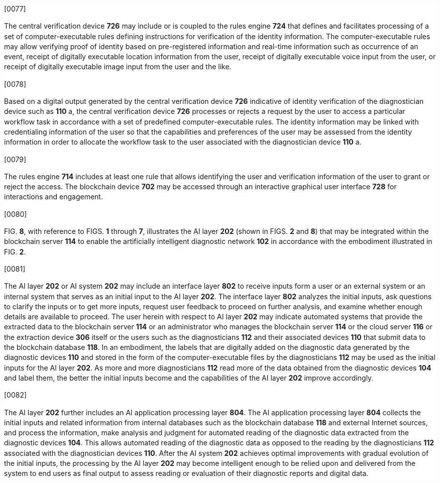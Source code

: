 [0077]

The central verification device **726** may include or is coupled to the rules engine **724** that defines and facilitates processing of a set of computer-executable rules defining instructions for verification of the identity information. The computer-executable rules may allow verifying proof of identity based on pre-registered information and real-time information such as occurrence of an event, receipt of digitally executable location information from the user, receipt of digitally executable voice input from the user, or receipt of digitally executable image input from the user and the like.

[0078]

Based on a digital output generated by the central verification device **726** indicative of identity verification of the diagnostician device such as **110** a, the central verification device **726** processes or rejects a request by the user to access a particular workflow task in accordance with a set of predefined computer-executable rules. The identity information may be linked with credentialing information of the user so that the capabilities and preferences of the user may be assessed from the identity information in order to allocate the workflow task to the user associated with the diagnostician device **110** a.

[0079]

The rules engine **714** includes at least one rule that allows identifying the user and verification information of the user to grant or reject the access. The blockchain device **702** may be accessed through an interactive graphical user interface **728** for interactions and engagement.

[0080]

FIG. **8**, with reference to FIGS. **1** through **7**, illustrates the AI layer **202** (shown in FIGS. **2** and **8**) that may be integrated within the blockchain server **114** to enable the artificially intelligent diagnostic network **102** in accordance with the embodiment illustrated in FIG. **2**.

[0081]

The AI layer **202** or AI system **202** may include an interface layer **802** to receive inputs form a user or an external system or an internal system that serves as an initial input to the AI layer **202**. The interface layer **802** analyzes the initial inputs, ask questions to clarify the inputs or to get more inputs, request user feedback to proceed on further analysis, and examine whether enough details are available to proceed. The user herein with respect to AI layer **202** may indicate automated systems that provide the extracted data to the blockchain server **114** or an administrator who manages the blockchain server **114** or the cloud server **116** or the extraction device **306** itself or the users such as the diagnosticians **112** and their associated devices **110** that submit data to the blockchain database **118**. In an embodiment, the labels that are digitally added on the diagnostic data generated by the diagnostic devices **110** and stored in the form of the computer-executable files by the diagnosticians **112** may be used as the initial inputs for the AI layer **202**. As more and more diagnosticians **112** read more of the data obtained from the diagnostic devices **104** and label them, the better the initial inputs become and the capabilities of the AI layer **202** improve accordingly.

[0082]

The AI layer **202** further includes an AI application processing layer **804**. The AI application processing layer **804** collects the initial inputs and related information from internal databases such as the blockchain database **118** and external Internet sources, and process the information, make analysis and judgment for automated reading of the diagnostic data extracted from the diagnostic devices **104**. This allows automated reading of the diagnostic data as opposed to the reading by the diagnosticians **112** associated with the diagnostician devices **110**. After the AI system **202** achieves optimal improvements with gradual evolution of the initial inputs, the processing by the AI layer **202** may become intelligent enough to be relied upon and delivered from the system to end users as final output to assess reading or evaluation of their diagnostic reports and digital data.

